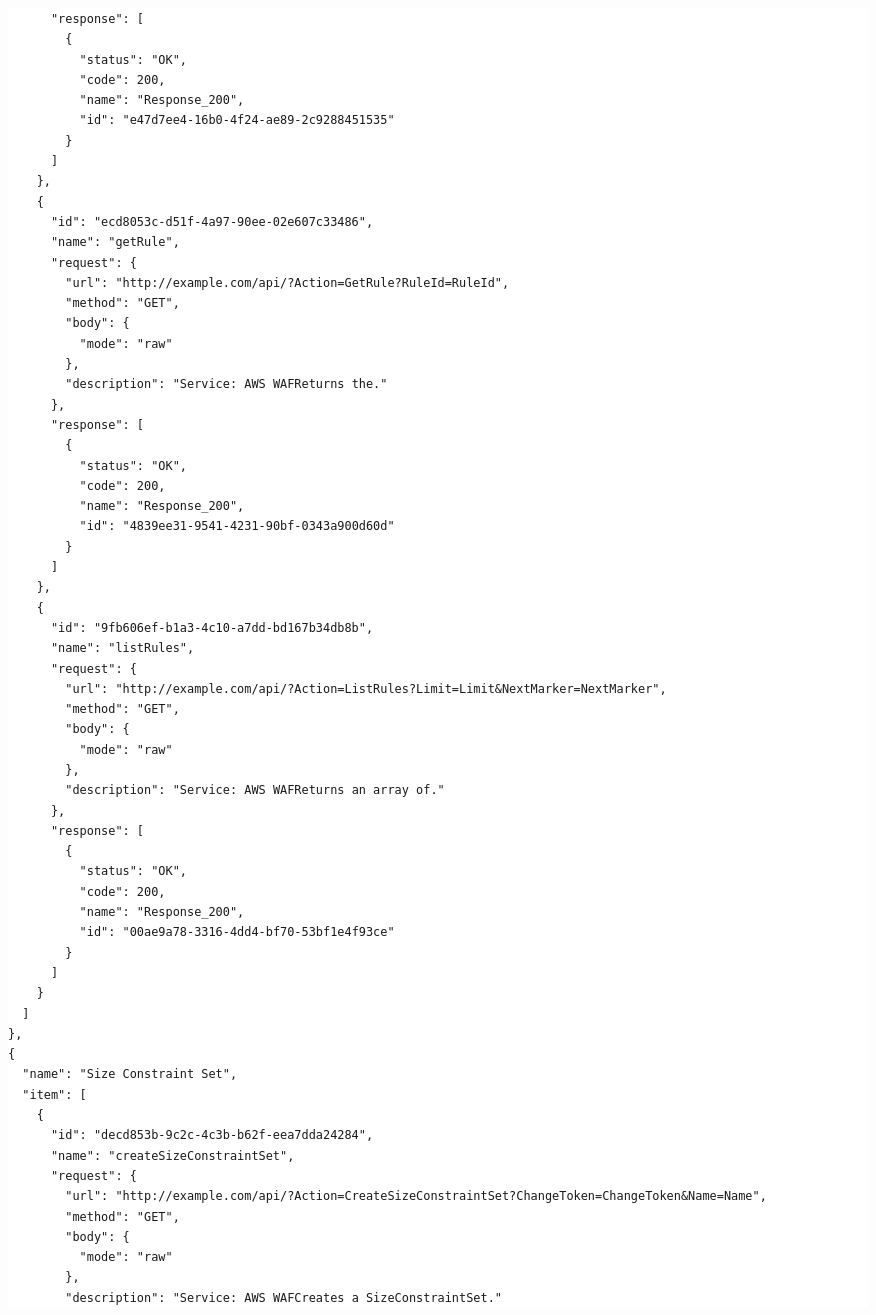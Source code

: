           "response": [
            {
              "status": "OK",
              "code": 200,
              "name": "Response_200",
              "id": "e47d7ee4-16b0-4f24-ae89-2c9288451535"
            }
          ]
        },
        {
          "id": "ecd8053c-d51f-4a97-90ee-02e607c33486",
          "name": "getRule",
          "request": {
            "url": "http://example.com/api/?Action=GetRule?RuleId=RuleId",
            "method": "GET",
            "body": {
              "mode": "raw"
            },
            "description": "Service: AWS WAFReturns the."
          },
          "response": [
            {
              "status": "OK",
              "code": 200,
              "name": "Response_200",
              "id": "4839ee31-9541-4231-90bf-0343a900d60d"
            }
          ]
        },
        {
          "id": "9fb606ef-b1a3-4c10-a7dd-bd167b34db8b",
          "name": "listRules",
          "request": {
            "url": "http://example.com/api/?Action=ListRules?Limit=Limit&NextMarker=NextMarker",
            "method": "GET",
            "body": {
              "mode": "raw"
            },
            "description": "Service: AWS WAFReturns an array of."
          },
          "response": [
            {
              "status": "OK",
              "code": 200,
              "name": "Response_200",
              "id": "00ae9a78-3316-4dd4-bf70-53bf1e4f93ce"
            }
          ]
        }
      ]
    },
    {
      "name": "Size Constraint Set",
      "item": [
        {
          "id": "decd853b-9c2c-4c3b-b62f-eea7dda24284",
          "name": "createSizeConstraintSet",
          "request": {
            "url": "http://example.com/api/?Action=CreateSizeConstraintSet?ChangeToken=ChangeToken&Name=Name",
            "method": "GET",
            "body": {
              "mode": "raw"
            },
            "description": "Service: AWS WAFCreates a SizeConstraintSet."